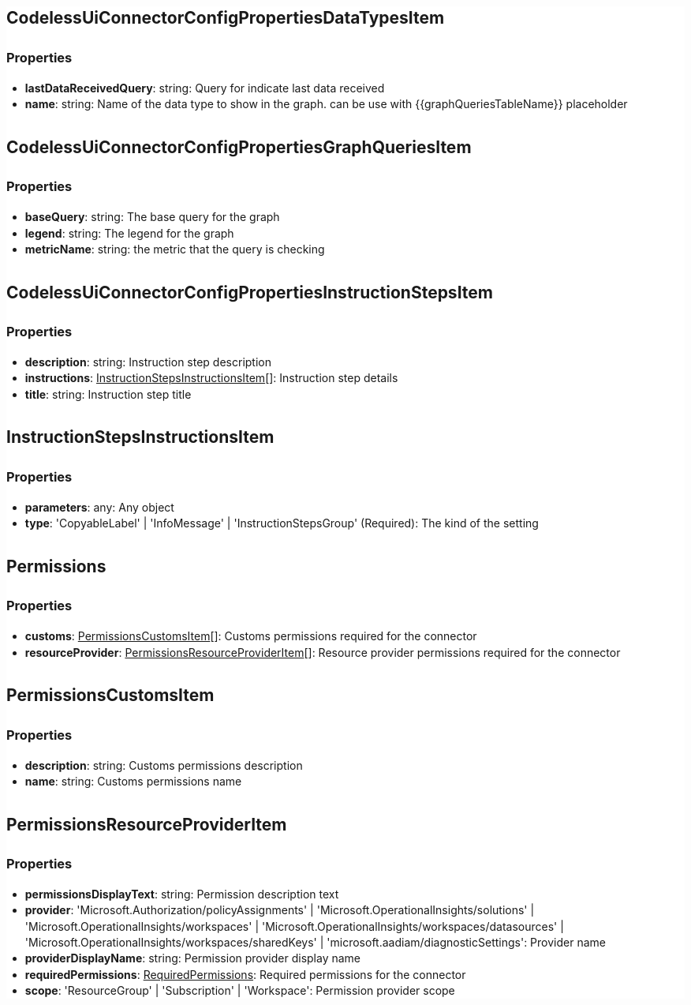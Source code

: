 ## CodelessUiConnectorConfigPropertiesDataTypesItem
### Properties
* **lastDataReceivedQuery**: string: Query for indicate last data received
* **name**: string: Name of the data type to show in the graph. can be use with {{graphQueriesTableName}} placeholder

## CodelessUiConnectorConfigPropertiesGraphQueriesItem
### Properties
* **baseQuery**: string: The base query for the graph
* **legend**: string: The legend for the graph
* **metricName**: string: the metric that the query is checking

## CodelessUiConnectorConfigPropertiesInstructionStepsItem
### Properties
* **description**: string: Instruction step description
* **instructions**: [InstructionStepsInstructionsItem](#instructionstepsinstructionsitem)[]: Instruction step details
* **title**: string: Instruction step title

## InstructionStepsInstructionsItem
### Properties
* **parameters**: any: Any object
* **type**: 'CopyableLabel' | 'InfoMessage' | 'InstructionStepsGroup' (Required): The kind of the setting

## Permissions
### Properties
* **customs**: [PermissionsCustomsItem](#permissionscustomsitem)[]: Customs permissions required for the connector
* **resourceProvider**: [PermissionsResourceProviderItem](#permissionsresourceprovideritem)[]: Resource provider permissions required for the connector

## PermissionsCustomsItem
### Properties
* **description**: string: Customs permissions description
* **name**: string: Customs permissions name

## PermissionsResourceProviderItem
### Properties
* **permissionsDisplayText**: string: Permission description text
* **provider**: 'Microsoft.Authorization/policyAssignments' | 'Microsoft.OperationalInsights/solutions' | 'Microsoft.OperationalInsights/workspaces' | 'Microsoft.OperationalInsights/workspaces/datasources' | 'Microsoft.OperationalInsights/workspaces/sharedKeys' | 'microsoft.aadiam/diagnosticSettings': Provider name
* **providerDisplayName**: string: Permission provider display name
* **requiredPermissions**: [RequiredPermissions](#requiredpermissions): Required permissions for the connector
* **scope**: 'ResourceGroup' | 'Subscription' | 'Workspace': Permission provider scope
